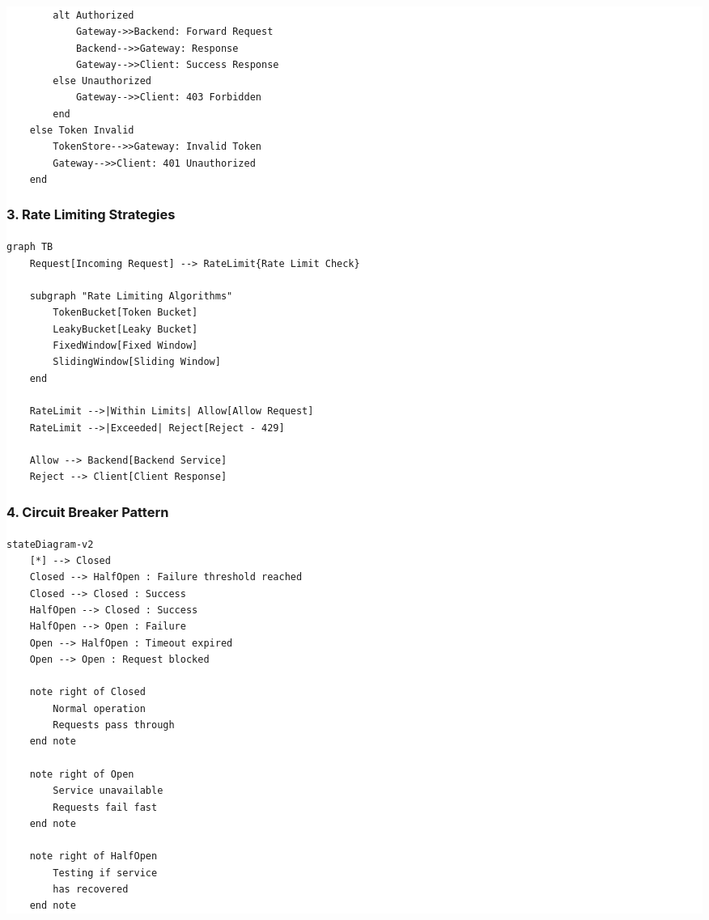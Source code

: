 ```mermaid
        alt Authorized
            Gateway->>Backend: Forward Request
            Backend-->>Gateway: Response
            Gateway-->>Client: Success Response
        else Unauthorized
            Gateway-->>Client: 403 Forbidden
        end
    else Token Invalid
        TokenStore-->>Gateway: Invalid Token
        Gateway-->>Client: 401 Unauthorized
    end
```

### 3. Rate Limiting Strategies

```mermaid
graph TB
    Request[Incoming Request] --> RateLimit{Rate Limit Check}
    
    subgraph "Rate Limiting Algorithms"
        TokenBucket[Token Bucket]
        LeakyBucket[Leaky Bucket]
        FixedWindow[Fixed Window]
        SlidingWindow[Sliding Window]
    end
    
    RateLimit -->|Within Limits| Allow[Allow Request]
    RateLimit -->|Exceeded| Reject[Reject - 429]
    
    Allow --> Backend[Backend Service]
    Reject --> Client[Client Response]
```

### 4. Circuit Breaker Pattern

```mermaid
stateDiagram-v2
    [*] --> Closed
    Closed --> HalfOpen : Failure threshold reached
    Closed --> Closed : Success
    HalfOpen --> Closed : Success
    HalfOpen --> Open : Failure
    Open --> HalfOpen : Timeout expired
    Open --> Open : Request blocked
    
    note right of Closed
        Normal operation
        Requests pass through
    end note
    
    note right of Open
        Service unavailable
        Requests fail fast
    end note
    
    note right of HalfOpen
        Testing if service
        has recovered
    end note
```
